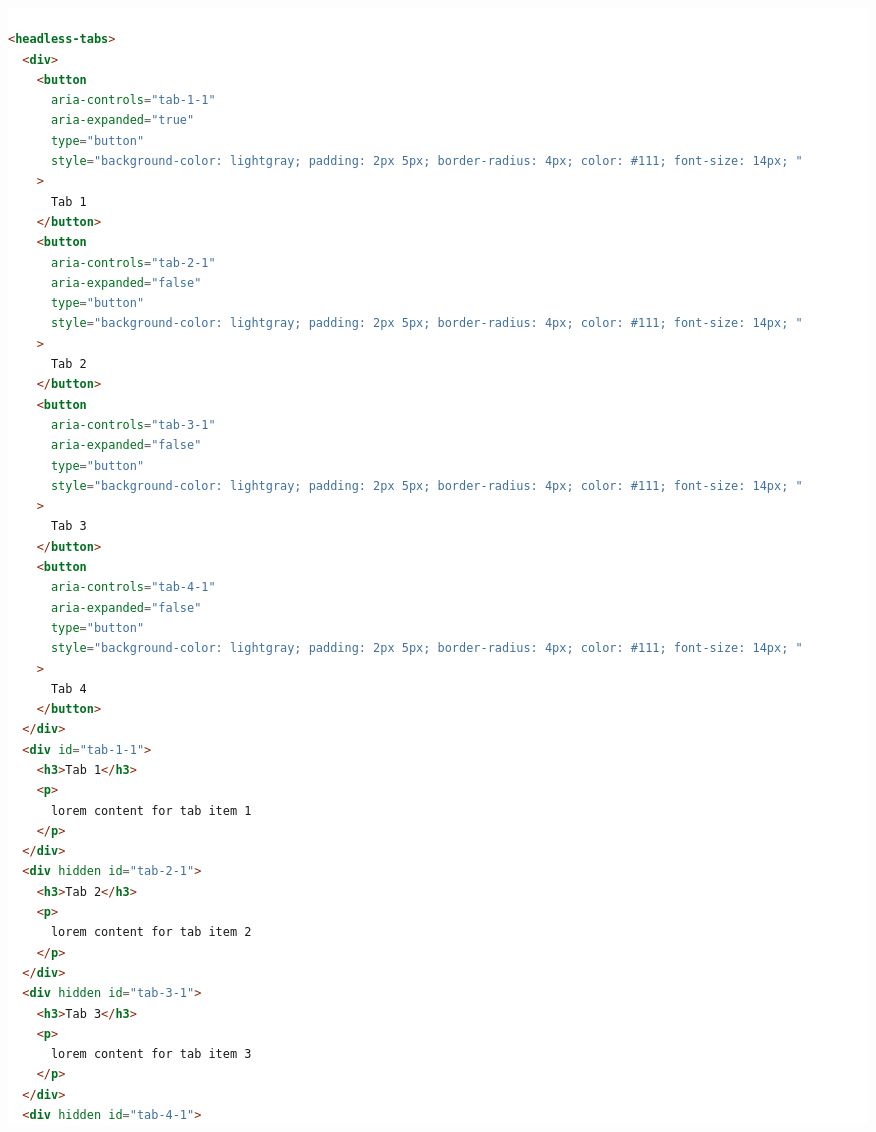   </div>
</headless-tabs>
</div>

```html

<headless-tabs>
  <div>
    <button
      aria-controls="tab-1-1"
      aria-expanded="true"
      type="button"
      style="background-color: lightgray; padding: 2px 5px; border-radius: 4px; color: #111; font-size: 14px; "
    >
      Tab 1
    </button>
    <button
      aria-controls="tab-2-1"
      aria-expanded="false"
      type="button"
      style="background-color: lightgray; padding: 2px 5px; border-radius: 4px; color: #111; font-size: 14px; "
    >
      Tab 2
    </button>
    <button
      aria-controls="tab-3-1"
      aria-expanded="false"
      type="button"
      style="background-color: lightgray; padding: 2px 5px; border-radius: 4px; color: #111; font-size: 14px; "
    >
      Tab 3
    </button>
    <button
      aria-controls="tab-4-1"
      aria-expanded="false"
      type="button"
      style="background-color: lightgray; padding: 2px 5px; border-radius: 4px; color: #111; font-size: 14px; "
    >
      Tab 4
    </button>
  </div>
  <div id="tab-1-1">
    <h3>Tab 1</h3>
    <p>
      lorem content for tab item 1
    </p>
  </div>
  <div hidden id="tab-2-1">
    <h3>Tab 2</h3>
    <p>
      lorem content for tab item 2
    </p>
  </div>
  <div hidden id="tab-3-1">
    <h3>Tab 3</h3>
    <p>
      lorem content for tab item 3
    </p>
  </div>
  <div hidden id="tab-4-1">
```